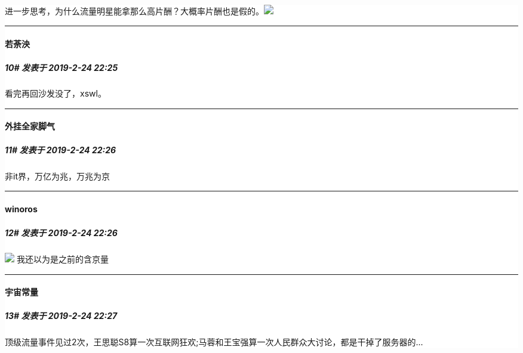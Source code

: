

进一步思考，为什么流量明星能拿那么高片酬？大概率片酬也是假的。<img src="https://static.saraba1st.com/image/smiley/face2017/037.png" referrerpolicy="no-referrer">







-----

####  若荼泱  
##### 10#       发表于 2019-2-24 22:25



看完再回沙发没了，xswl。







-----

####  外挂全家脚气  
##### 11#       发表于 2019-2-24 22:26




非it界，万亿为兆，万兆为京







-----

####  winoros  
##### 12#       发表于 2019-2-24 22:26



<img src="https://static.saraba1st.com/image/smiley/face2017/065.png" referrerpolicy="no-referrer"> 我还以为是之前的含京量







-----

####  宇宙常量  
##### 13#       发表于 2019-2-24 22:27




顶级流量事件见过2次，王思聪S8算一次互联网狂欢;马蓉和王宝强算一次人民群众大讨论，都是干掉了服务器的...




